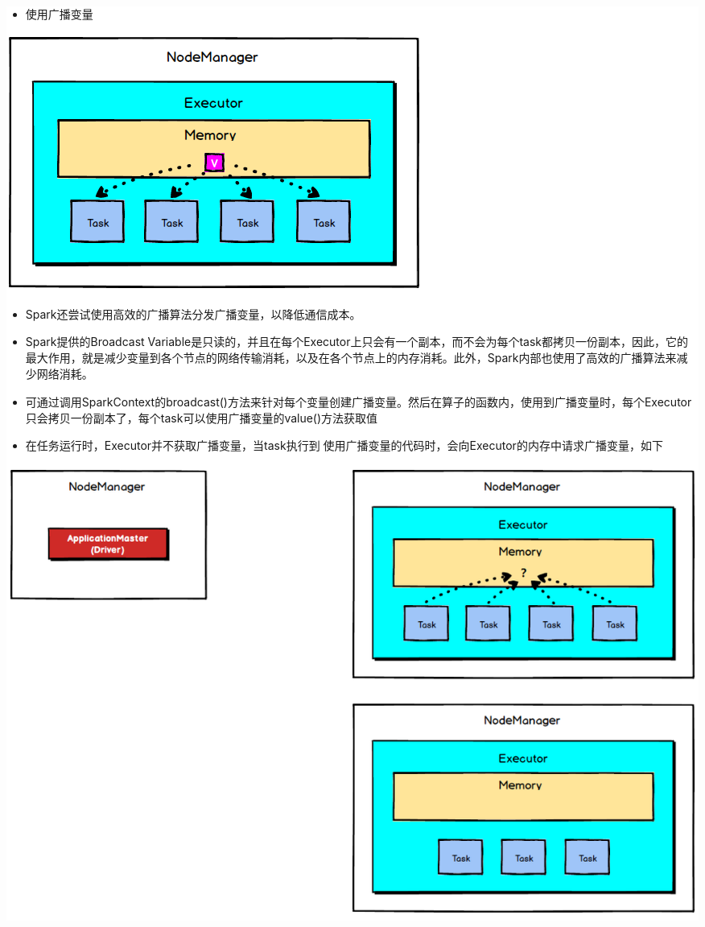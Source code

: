 
- 使用广播变量

![图片29](../img/spark/127.png)

- Spark还尝试使用高效的广播算法分发广播变量，以降低通信成本。

- Spark提供的Broadcast Variable是只读的，并且在每个Executor上只会有一个副本，而不会为每个task都拷贝一份副本，因此，它的最大作用，就是减少变量到各个节点的网络传输消耗，以及在各个节点上的内存消耗。此外，Spark内部也使用了高效的广播算法来减少网络消耗。

- 可通过调用SparkContext的broadcast()方法来针对每个变量创建广播变量。然后在算子的函数内，使用到广播变量时，每个Executor只会拷贝一份副本了，每个task可以使用广播变量的value()方法获取值
- 在任务运行时，Executor并不获取广播变量，当task执行到 使用广播变量的代码时，会向Executor的内存中请求广播变量，如下

![图片30](../img/spark/128.png)
